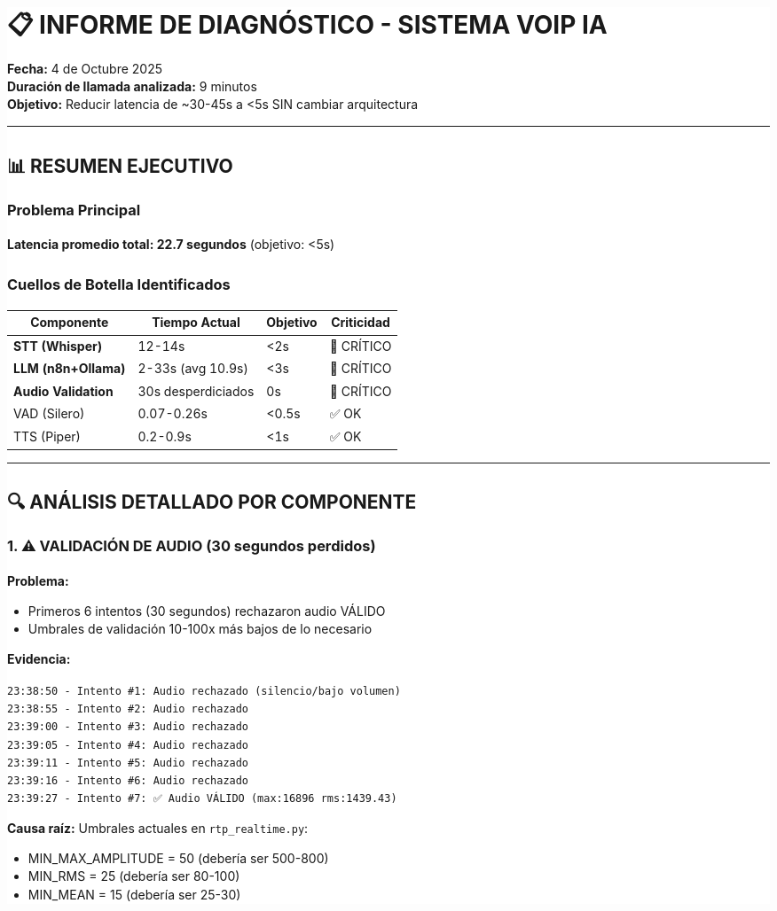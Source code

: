 # 📋 INFORME DE DIAGNÓSTICO - SISTEMA VOIP IA

**Fecha:** 4 de Octubre 2025  
**Duración de llamada analizada:** 9 minutos  
**Objetivo:** Reducir latencia de ~30-45s a <5s SIN cambiar arquitectura

---

## 📊 RESUMEN EJECUTIVO

### Problema Principal
**Latencia promedio total: 22.7 segundos** (objetivo: <5s)

### Cuellos de Botella Identificados

| Componente | Tiempo Actual | Objetivo | Criticidad |
|------------|---------------|----------|------------|
| **STT (Whisper)** | 12-14s | <2s | 🔴 CRÍTICO |
| **LLM (n8n+Ollama)** | 2-33s (avg 10.9s) | <3s | 🔴 CRÍTICO |
| **Audio Validation** | 30s desperdiciados | 0s | 🔴 CRÍTICO |
| VAD (Silero) | 0.07-0.26s | <0.5s | ✅ OK |
| TTS (Piper) | 0.2-0.9s | <1s | ✅ OK |

---

## 🔍 ANÁLISIS DETALLADO POR COMPONENTE

### 1. ⚠️ VALIDACIÓN DE AUDIO (30 segundos perdidos)

**Problema:**
- Primeros 6 intentos (30 segundos) rechazaron audio VÁLIDO
- Umbrales de validación 10-100x más bajos de lo necesario

**Evidencia:**
```
23:38:50 - Intento #1: Audio rechazado (silencio/bajo volumen)
23:38:55 - Intento #2: Audio rechazado
23:39:00 - Intento #3: Audio rechazado
23:39:05 - Intento #4: Audio rechazado
23:39:11 - Intento #5: Audio rechazado
23:39:16 - Intento #6: Audio rechazado
23:39:27 - Intento #7: ✅ Audio VÁLIDO (max:16896 rms:1439.43)
```

**Causa raíz:**
Umbrales actuales en `rtp_realtime.py`:
- MIN_MAX_AMPLITUDE = 50 (debería ser 500-800)
- MIN_RMS = 25 (debería ser 80-100)
- MIN_MEAN = 15 (debería ser 25-30)

